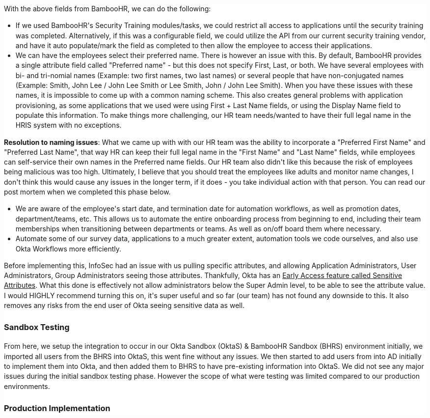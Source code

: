 

With the above fields from BambooHR, we can do the following:

  * If we used BambooHR's Security Training modules/tasks, we could restrict all access to applications until the security training was completed. Alternatively, if this was a configurable field, we could utilize the API from our current security training vendor, and have it auto populate/mark the field as completed to then allow the employee to access their applications.
  * We can have the employees select their preferred name. There is however an issue with this. By default, BambooHR provides a single attribute field called "Preferred name" - but this does not specify First, Last, or both. We have several employees with bi- and tri-nomial  names (Example: two first names, two last names) or several people that have non-conjugated names (Example: Smith, John Lee / John Lee Smith or Lee Smith, John / John Lee Smith). When you have these issues with these names, it is impossible to come up with a common naming scheme. This also creates general problems with application provisioning, as some applications that we used were using First + Last Name fields, or using the Display Name field to populate this information. To make things more challenging, our HR team needs/wanted to have their full legal name in the HRIS system with no exceptions.  
  
**Resolution to naming issues**: What we came up with with our HR team was the ability to incorporate a "Preferred First Name" and "Preferred Last Name", that way HR can keep their full legal name in the "First Name" and "Last Name" fields, while employees can self-service their own names in the Preferred name fields. Our HR team also didn't like this because the risk of employees being malicious was too high. Ultimately, I believe that you should treat the employees like adults and monitor name changes, I don't think this would cause any issues in the longer term, if it does - you take individual action with that person.  You can read our post mortem when we completed this phase below.   

  * We are aware of the employee's start date, and termination date for automation workflows, as well as promotion dates, department/teams, etc. This allows us to automate the entire onboarding process from beginning to end, including their team memberships when transitioning between departments or teams. As well as on/off board them where necessary.
  * Automate some of our survey data, applications to a much greater extent, automation tools we code ourselves, and also use Okta Workflows more efficiently. 


Before implementing this, InfoSec had an issue with us pulling specific attributes, and allowing Application Administrators, User Administrators, Group Administrators seeing those attributes. Thankfully, Okta has an [Early Access feature called Sensitive Attributes](https://help.okta.com/en/prod/Content/Topics/users-groups-profiles/usgp-hide-sensitive-attributes.htm). What this done is effectively not allow administrators below the Super Admin level, to be able to see the attribute value. I would HIGHLY recommend turning this on, it's super useful and so far (our team) has not found any downside to this. It also removes any risks from the end user of Okta seeing sensitive data as well. 


### Sandbox Testing


From here, we setup the integration to occur in our Okta Sandbox (OktaS) & BambooHR Sandbox (BHRS) environment initially, we imported all users from the BHRS into OktaS, this went fine without any issues. We then started to add users from into AD initially to implement them into Okta, and then added them to BHRS to have pre-existing information into OktaS. We did not see any major issues during the initial sandbox testing phase. However the scope of what were testing was limited compared to our production environments.


### Production Implementation
